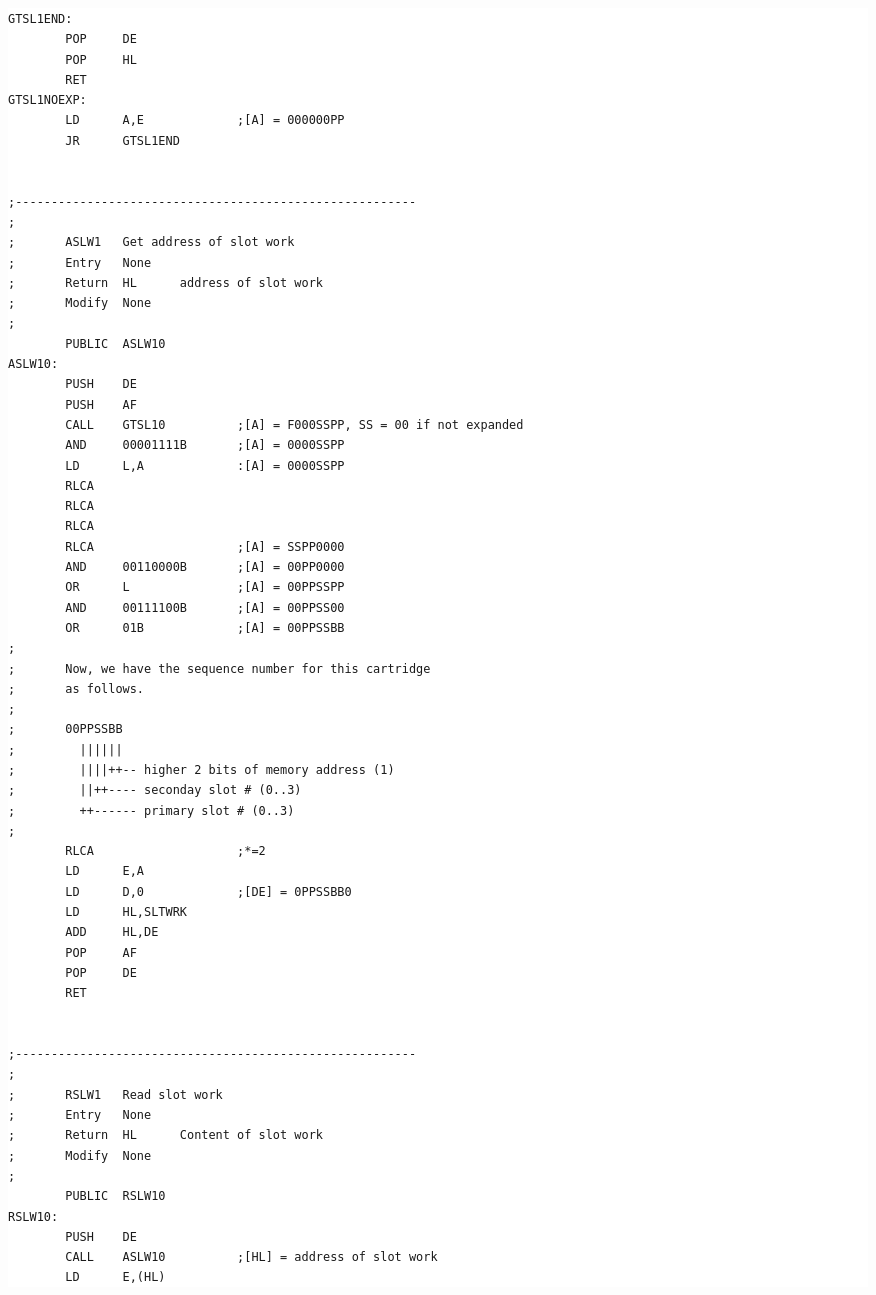 ```
GTSL1END:
        POP     DE
        POP     HL
        RET
GTSL1NOEXP:
        LD      A,E             ;[A] = 000000PP
        JR      GTSL1END


;--------------------------------------------------------
;
;       ASLW1   Get address of slot work
;       Entry   None
;       Return  HL      address of slot work
;       Modify  None
;
        PUBLIC  ASLW10
ASLW10:
        PUSH    DE
        PUSH    AF
        CALL    GTSL10          ;[A] = F000SSPP, SS = 00 if not expanded
        AND     00001111B       ;[A] = 0000SSPP
        LD      L,A             :[A] = 0000SSPP
        RLCA
        RLCA
        RLCA
        RLCA                    ;[A] = SSPP0000
        AND     00110000B       ;[A] = 00PP0000
        OR      L               ;[A] = 00PPSSPP
        AND     00111100B       ;[A] = 00PPSS00
        OR      01B             ;[A] = 00PPSSBB
;
;       Now, we have the sequence number for this cartridge
;       as follows.
;
;       00PPSSBB
;         ||||||
;         ||||++-- higher 2 bits of memory address (1)
;         ||++---- seconday slot # (0..3)
;         ++------ primary slot # (0..3)
;
        RLCA                    ;*=2
        LD      E,A
        LD      D,0             ;[DE] = 0PPSSBB0
        LD      HL,SLTWRK
        ADD     HL,DE
        POP     AF
        POP     DE
        RET


;--------------------------------------------------------
;
;       RSLW1   Read slot work
;       Entry   None
;       Return  HL      Content of slot work
;       Modify  None
;
        PUBLIC  RSLW10
RSLW10:
        PUSH    DE
        CALL    ASLW10          ;[HL] = address of slot work
        LD      E,(HL)
```